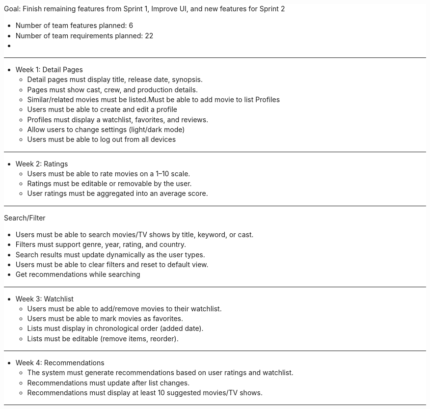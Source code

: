 Goal: Finish remaining features from Sprint 1, Improve UI, and new features for Sprint 2

-  Number of team features planned: 6
-  Number of team requirements planned: 22
-  

---

- Week 1:
  Detail Pages
  - Detail pages must display title, release date, synopsis.
  - Pages must show cast, crew, and production details.
  - Similar/related movies must be listed.Must be able to add movie to list
  Profiles
  - Users must be able to create and edit a profile
  - Profiles must display a watchlist, favorites, and reviews.
  - Allow users to change settings (light/dark mode)
  - Users must be able to log out from all devices


---

- Week 2:
  Ratings
  - Users must be able to rate movies on a 1–10 scale.
  - Ratings must be editable or removable by the user.
  - User ratings must be aggregated into an average score.

---
  
  Search/Filter
  - Users must be able to search movies/TV shows by title, keyword, or cast. 
  - Filters must support genre, year, rating, and country. 
  - Search results must update dynamically as the user types.
  - Users must be able to clear filters and reset to default view.
  - Get recommendations while searching

---

- Week 3:
  Watchlist
  - Users must be able to add/remove movies to their watchlist.
  - Users must be able to mark movies as favorites.
  - Lists must display in chronological order (added date).
  - Lists must be editable (remove items, reorder).
  
---

- Week 4:
  Recommendations
  - The system must generate recommendations based on user ratings and watchlist.
  - Recommendations must update after list changes.
  - Recommendations must display at least 10 suggested movies/TV shows.

---
